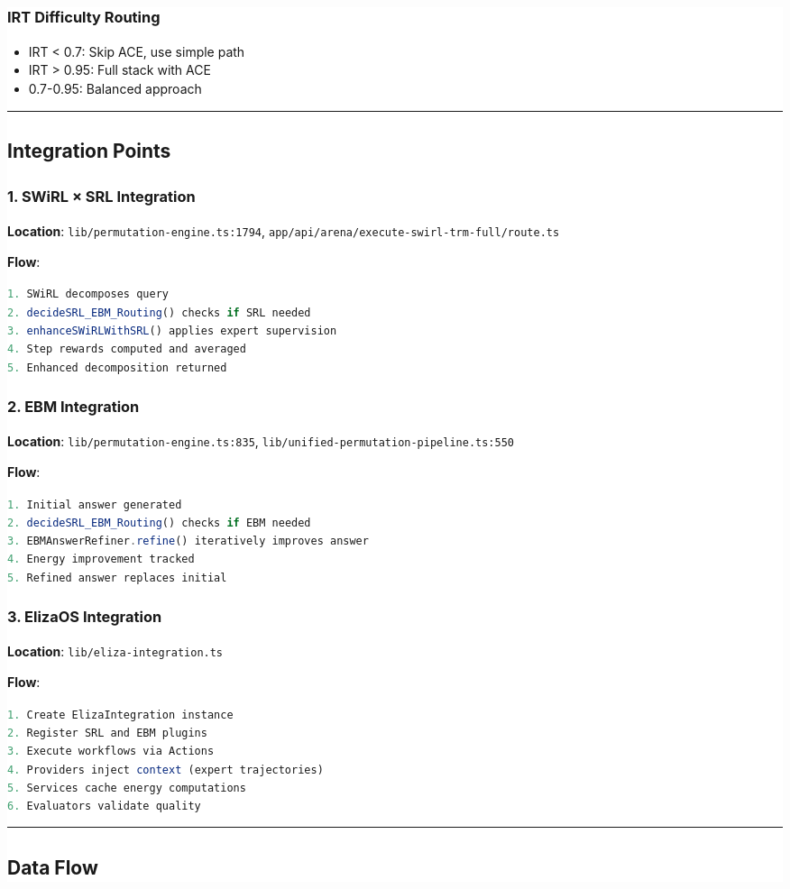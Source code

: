 ### **IRT Difficulty Routing**

- IRT < 0.7: Skip ACE, use simple path
- IRT > 0.95: Full stack with ACE
- 0.7-0.95: Balanced approach

---

## Integration Points

### **1. SWiRL × SRL Integration**

**Location**: `lib/permutation-engine.ts:1794`, `app/api/arena/execute-swirl-trm-full/route.ts`

**Flow**:
```typescript
1. SWiRL decomposes query
2. decideSRL_EBM_Routing() checks if SRL needed
3. enhanceSWiRLWithSRL() applies expert supervision
4. Step rewards computed and averaged
5. Enhanced decomposition returned
```

### **2. EBM Integration**

**Location**: `lib/permutation-engine.ts:835`, `lib/unified-permutation-pipeline.ts:550`

**Flow**:
```typescript
1. Initial answer generated
2. decideSRL_EBM_Routing() checks if EBM needed
3. EBMAnswerRefiner.refine() iteratively improves answer
4. Energy improvement tracked
5. Refined answer replaces initial
```

### **3. ElizaOS Integration**

**Location**: `lib/eliza-integration.ts`

**Flow**:
```typescript
1. Create ElizaIntegration instance
2. Register SRL and EBM plugins
3. Execute workflows via Actions
4. Providers inject context (expert trajectories)
5. Services cache energy computations
6. Evaluators validate quality
```

---

## Data Flow
